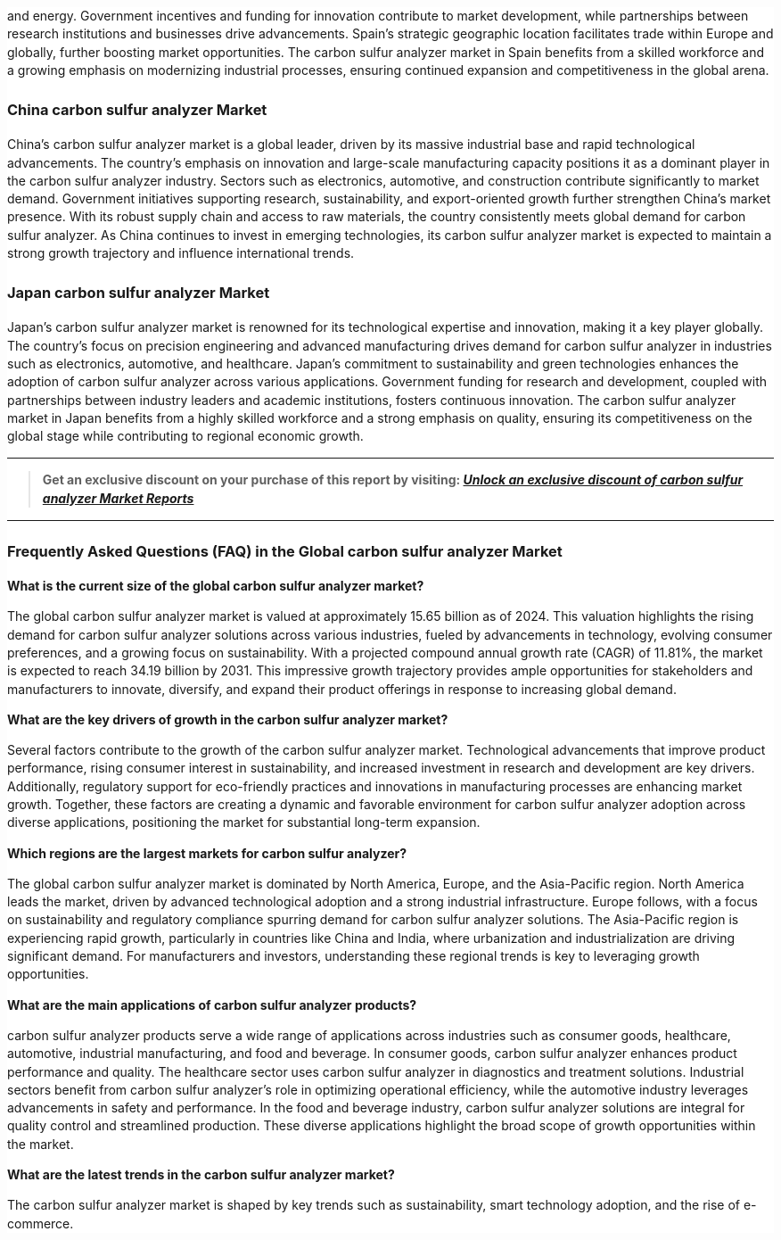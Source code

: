 and energy. Government incentives and funding for innovation contribute to market development, while partnerships between research institutions and businesses drive advancements. Spain&rsquo;s strategic geographic location facilitates trade within Europe and globally, further boosting market opportunities. The carbon sulfur analyzer market in Spain benefits from a skilled workforce and a growing emphasis on modernizing industrial processes, ensuring continued expansion and competitiveness in the global arena.</p><h3>China carbon sulfur analyzer Market</h3><p>China&rsquo;s carbon sulfur analyzer market is a global leader, driven by its massive industrial base and rapid technological advancements. The country&rsquo;s emphasis on innovation and large-scale manufacturing capacity positions it as a dominant player in the carbon sulfur analyzer industry. Sectors such as electronics, automotive, and construction contribute significantly to market demand. Government initiatives supporting research, sustainability, and export-oriented growth further strengthen China&rsquo;s market presence. With its robust supply chain and access to raw materials, the country consistently meets global demand for carbon sulfur analyzer. As China continues to invest in emerging technologies, its carbon sulfur analyzer market is expected to maintain a strong growth trajectory and influence international trends.</p><h3>Japan carbon sulfur analyzer Market</h3><p>Japan&rsquo;s carbon sulfur analyzer market is renowned for its technological expertise and innovation, making it a key player globally. The country&rsquo;s focus on precision engineering and advanced manufacturing drives demand for carbon sulfur analyzer in industries such as electronics, automotive, and healthcare. Japan&rsquo;s commitment to sustainability and green technologies enhances the adoption of carbon sulfur analyzer across various applications. Government funding for research and development, coupled with partnerships between industry leaders and academic institutions, fosters continuous innovation. The carbon sulfur analyzer market in Japan benefits from a highly skilled workforce and a strong emphasis on quality, ensuring its competitiveness on the global stage while contributing to regional economic growth.</p><hr /><blockquote><p><strong>Get an exclusive discount on your purchase of this report by visiting: <em><a href="://marketresearchpulse.com/ask-for-discount/40391?utm_source=Github&amp;utm_medium=023">Unlock an exclusive discount of carbon sulfur analyzer Market Reports</a></em>&nbsp;</strong></p></blockquote><hr /><h3>Frequently Asked Questions (FAQ) in the Global carbon sulfur analyzer Market</h3><p><strong>What is the current size of the global carbon sulfur analyzer market?</strong></p><p>The global carbon sulfur analyzer market is valued at approximately 15.65 billion as of 2024. This valuation highlights the rising demand for carbon sulfur analyzer solutions across various industries, fueled by advancements in technology, evolving consumer preferences, and a growing focus on sustainability. With a projected compound annual growth rate (CAGR) of 11.81%, the market is expected to reach 34.19 billion by 2031. This impressive growth trajectory provides ample opportunities for stakeholders and manufacturers to innovate, diversify, and expand their product offerings in response to increasing global demand.</p><p><strong>What are the key drivers of growth in the carbon sulfur analyzer market?</strong></p><p>Several factors contribute to the growth of the carbon sulfur analyzer market. Technological advancements that improve product performance, rising consumer interest in sustainability, and increased investment in research and development are key drivers. Additionally, regulatory support for eco-friendly practices and innovations in manufacturing processes are enhancing market growth. Together, these factors are creating a dynamic and favorable environment for carbon sulfur analyzer adoption across diverse applications, positioning the market for substantial long-term expansion.</p><p><strong>Which regions are the largest markets for carbon sulfur analyzer?</strong></p><p>The global carbon sulfur analyzer market is dominated by North America, Europe, and the Asia-Pacific region. North America leads the market, driven by advanced technological adoption and a strong industrial infrastructure. Europe follows, with a focus on sustainability and regulatory compliance spurring demand for carbon sulfur analyzer solutions. The Asia-Pacific region is experiencing rapid growth, particularly in countries like China and India, where urbanization and industrialization are driving significant demand. For manufacturers and investors, understanding these regional trends is key to leveraging growth opportunities.</p><p><strong>What are the main applications of carbon sulfur analyzer products?</strong></p><p>carbon sulfur analyzer products serve a wide range of applications across industries such as consumer goods, healthcare, automotive, industrial manufacturing, and food and beverage. In consumer goods, carbon sulfur analyzer enhances product performance and quality. The healthcare sector uses carbon sulfur analyzer in diagnostics and treatment solutions. Industrial sectors benefit from carbon sulfur analyzer&rsquo;s role in optimizing operational efficiency, while the automotive industry leverages advancements in safety and performance. In the food and beverage industry, carbon sulfur analyzer solutions are integral for quality control and streamlined production. These diverse applications highlight the broad scope of growth opportunities within the market.</p><p><strong>What are the latest trends in the carbon sulfur analyzer market?</strong></p><p>The carbon sulfur analyzer market is shaped by key trends such as sustainability, smart technology adoption, and the rise of e-commerce.